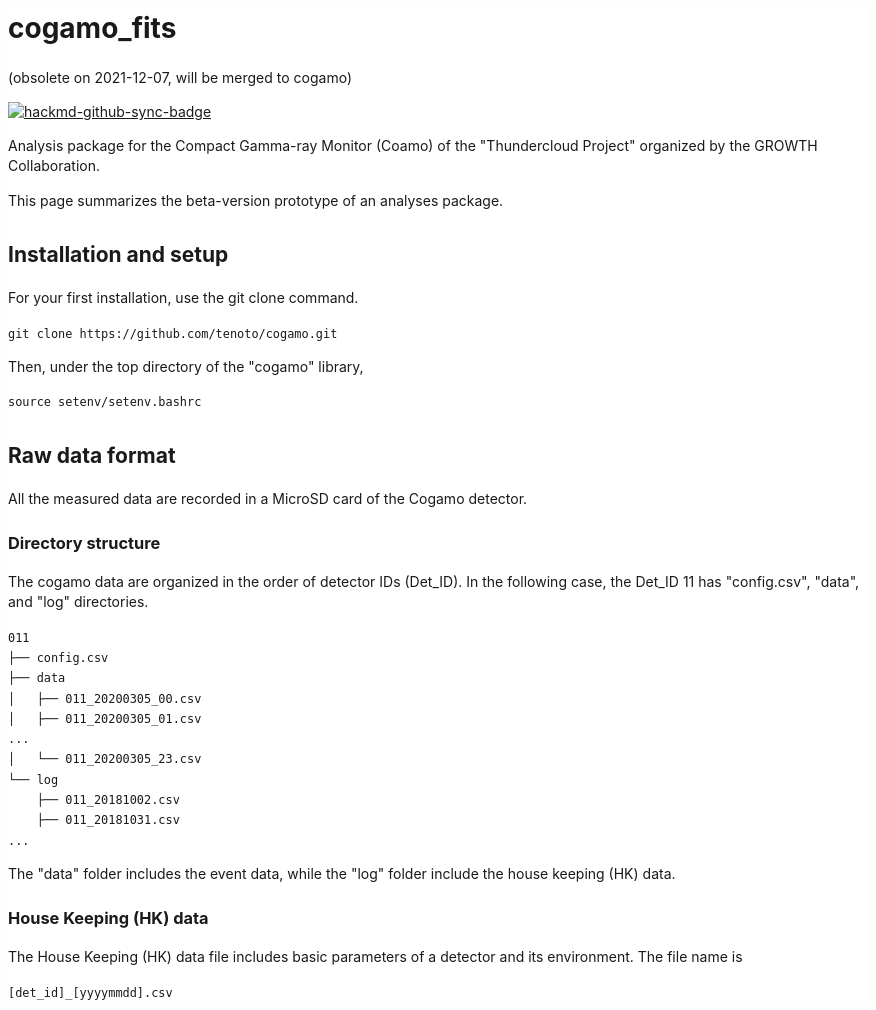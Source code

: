 # cogamo_fits

(obsolete on 2021-12-07, will be merged to cogamo)

[![hackmd-github-sync-badge](https://hackmd.io/BUiCqBFqQDeVTWameMicjw/badge)](https://hackmd.io/BUiCqBFqQDeVTWameMicjw)

Analysis package for the Compact Gamma-ray Monitor (Coamo) of the "Thundercloud Project" organized by the GROWTH Collaboration. 

This page summarizes the beta-version prototype of an analyses package. 

## Installation and setup

For your first installation, use the git clone command.
```
git clone https://github.com/tenoto/cogamo.git
```

Then, under the top directory of  the "cogamo" library,
```
source setenv/setenv.bashrc
```

## Raw data format

All the measured data are recorded in a MicroSD card of the Cogamo detector. 

### Directory structure
The cogamo data are organized in the order of detector IDs (Det_ID). In the following case, the Det_ID 11 has "config.csv", "data", and "log" directories. 
```
011
├── config.csv
├── data
│   ├── 011_20200305_00.csv
│   ├── 011_20200305_01.csv
...
│   └── 011_20200305_23.csv
└── log
    ├── 011_20181002.csv
    ├── 011_20181031.csv
...
```
The "data" folder includes the event data, while the "log" folder include the house keeping (HK) data.

### House Keeping (HK) data 
The House Keeping (HK) data file includes basic parameters of a detector and its environment. The file name is 

```
[det_id]_[yyyymmdd].csv
```
